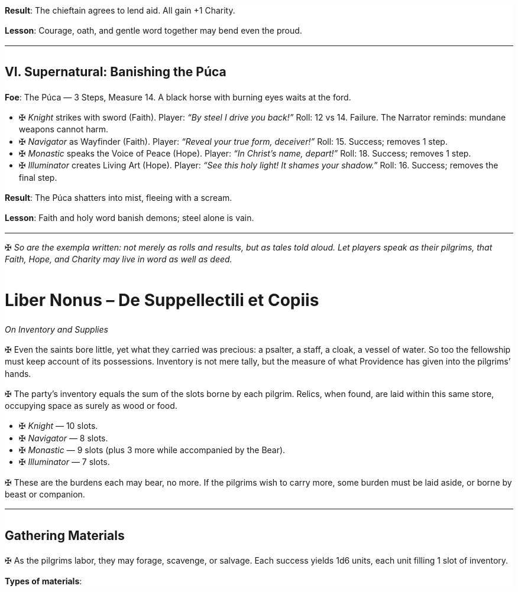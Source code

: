   **Result**: The chieftain agrees to lend aid. All gain +1 Charity.  

  **Lesson**: Courage, oath, and gentle word together may bend even the proud.  

  ---

  ## VI. Supernatural: Banishing the Púca  

  **Foe**: The Púca — 3 Steps, Measure 14. A black horse with burning eyes waits at the ford.  

  - ✠ *Knight* strikes with sword (Faith). Player: *“By steel I drive you back!”* Roll: 12 vs 14. Failure. The Narrator reminds: mundane weapons cannot harm.  
  - ✠ *Navigator* as Wayfinder (Faith). Player: *“Reveal your true form, deceiver!”* Roll: 15. Success; removes 1 step.  
  - ✠ *Monastic* speaks the Voice of Peace (Hope). Player: *“In Christ’s name, depart!”* Roll: 18. Success; removes 1 step.  
  - ✠ *Illuminator* creates Living Art (Hope). Player: *“See this holy light! It shames your shadow.”* Roll: 16. Success; removes the final step.  

  **Result**: The Púca shatters into mist, fleeing with a scream.  

  **Lesson**: Faith and holy word banish demons; steel alone is vain.  

  ---

  ✠ *So are the exempla written: not merely as rolls and results, but as tales told aloud. Let players speak as their pilgrims, that Faith, Hope, and Charity may live in word as well as deed.*  

# Liber Nonus – De Suppellectili et Copiis  

*On Inventory and Supplies*  

✠ Even the saints bore little, yet what they carried was precious: a psalter, a staff, a cloak, a vessel of water. So too the fellowship must keep account of its possessions. Inventory is not mere tally, but the measure of what Providence has given into the pilgrims’ hands.  

✠ The party’s inventory equals the sum of the slots borne by each pilgrim. Relics, when found, are laid within this same store, occupying space as surely as wood or food.  

- ✠ *Knight* — 10 slots.  
- ✠ *Navigator* — 8 slots.  
- ✠ *Monastic* — 9 slots (plus 3 more while accompanied by the Bear).  
- ✠ *Illuminator* — 7 slots.  

✠ These are the burdens each may bear, no more. If the pilgrims wish to carry more, some burden must be laid aside, or borne by beast or companion.  

---

## Gathering Materials  

✠ As the pilgrims labor, they may forage, scavenge, or salvage. Each success yields 1d6 units, each unit filling 1 slot of inventory.  

**Types of materials**:  
